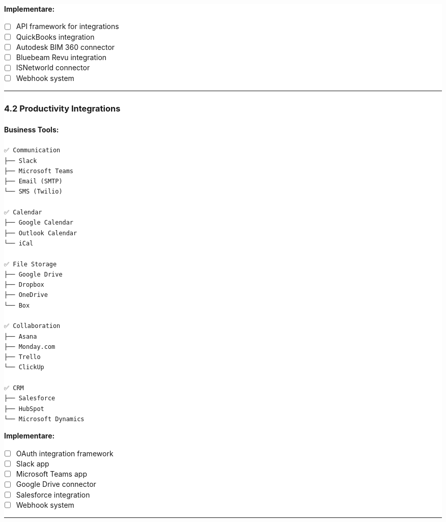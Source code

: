 **Implementare:**
- [ ] API framework for integrations
- [ ] QuickBooks integration
- [ ] Autodesk BIM 360 connector
- [ ] Bluebeam Revu integration
- [ ] ISNetworld connector
- [ ] Webhook system

---

### **4.2 Productivity Integrations**

#### **Business Tools:**
```
✅ Communication
├── Slack
├── Microsoft Teams
├── Email (SMTP)
└── SMS (Twilio)

✅ Calendar
├── Google Calendar
├── Outlook Calendar
└── iCal

✅ File Storage
├── Google Drive
├── Dropbox
├── OneDrive
└── Box

✅ Collaboration
├── Asana
├── Monday.com
├── Trello
└── ClickUp

✅ CRM
├── Salesforce
├── HubSpot
└── Microsoft Dynamics
```

**Implementare:**
- [ ] OAuth integration framework
- [ ] Slack app
- [ ] Microsoft Teams app
- [ ] Google Drive connector
- [ ] Salesforce integration
- [ ] Webhook system

---
